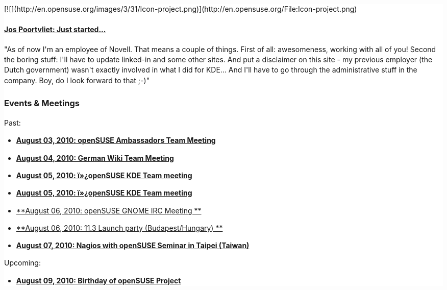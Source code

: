 <td style="color: rgb(255, 255, 255); text-align: center; vertical-align: top; width: 36px;" >[![](http://en.opensuse.org/images/3/31/Icon-project.png)](http://en.opensuse.org/File:Icon-project.png)
</td>

<td style="margin: 0pt 1em 0pt 0pt;" >  




####  [Jos Poortvliet: Just started...](http://nowwhatthe.blogspot.com/2010/08/just-started.html)


"As of now I'm an employee of Novell. That means a couple of things.  First of all: awesomeness, working with all of you!  Second the boring stuff: I'll have to update linked-in and some other sites. And put a disclaimer on this site - my previous employer (the Dutch government) wasn't exactly involved in what I did for KDE... And I'll have to go through the administrative stuff in the company. Boy, do I look forward to that ;-)"  


###  Events & Meetings




Past: 




  * [**August 03, 2010: openSUSE Ambassadors Team Meeting**](http://news.opensuse.org/2010/07/28/opensuse-ambassadors-team-meeting/)


  * [**August 04, 2010: German Wiki Team Meeting**](http://news.opensuse.org/2010/05/30/german-wiki-team-meeting-2/)


  * [**August 05, 2010: ï»¿openSUSE KDE Team meeting**](http://news.opensuse.org/2010/05/13/%ef%bb%bfopensuse-kde-team-meeting/)


  * [**August 05, 2010: ï»¿openSUSE KDE Team meeting**](http://news.opensuse.org/2010/05/13/%ef%bb%bfopensuse-kde-team-meeting/)


  * [**August 06, 2010: openSUSE GNOME IRC Meeting **](http://news.opensuse.org/2010/08/04/opensuse-gnome-irc-meeting/)


  * [**August 06, 2010: 11.3 Launch party (Budapest/Hungary) **](http://wiki.opensuse.org/openSUSE:Launch_parties#Budapest)


  * [**August 07, 2010: Nagios with openSUSE Seminar in Taipei (Taiwan)**](http://news.opensuse.org/2010/07/13/nagios-with-opensuse-seminar-in-taipei/)



  

 Upcoming: 




  * [**August 09, 2010: Birthday of openSUSE Project**](http://news.opensuse.org/2007/08/09/birthday-of-opensuse-project/)
